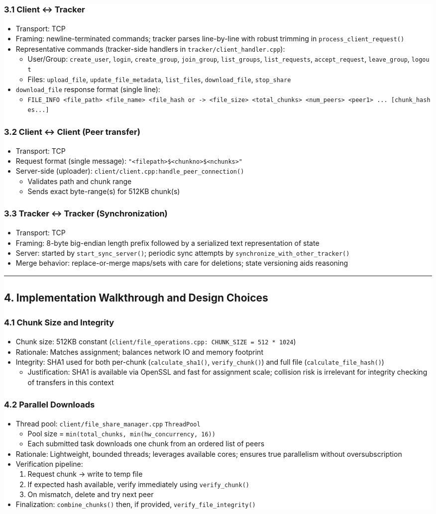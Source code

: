 ### 3.1 Client ↔ Tracker
- Transport: TCP
- Framing: newline-terminated commands; tracker parses line-by-line with robust trimming in `process_client_request()`
- Representative commands (tracker-side handlers in `tracker/client_handler.cpp`):
  - User/Group: `create_user`, `login`, `create_group`, `join_group`, `list_groups`, `list_requests`, `accept_request`, `leave_group`, `logout`
  - Files: `upload_file`, `update_file_metadata`, `list_files`, `download_file`, `stop_share`
- `download_file` response format (single line):
  - `FILE_INFO <file_path> <file_name> <file_hash or -> <file_size> <total_chunks> <num_peers> <peer1> ... [chunk_hashes...]`

### 3.2 Client ↔ Client (Peer transfer)
- Transport: TCP
- Request format (single message): `"<filepath>$<chunkno>$<nchunks>"`
- Server-side (uploader): `client/client.cpp:handle_peer_connection()`
  - Validates path and chunk range
  - Sends exact byte-range(s) for 512KB chunk(s)

### 3.3 Tracker ↔ Tracker (Synchronization)
- Transport: TCP
- Framing: 8-byte big-endian length prefix followed by a serialized text representation of state
- Server: started by `start_sync_server()`; periodic sync attempts by `synchronize_with_other_tracker()`
- Merge behavior: replace-or-merge maps/sets with care for deletions; state versioning aids reasoning

---

## 4. Implementation Walkthrough and Design Choices

### 4.1 Chunk Size and Integrity
- Chunk size: 512KB constant (`client/file_operations.cpp: CHUNK_SIZE = 512 * 1024`)
- Rationale: Matches assignment; balances network IO and memory footprint
- Integrity: SHA1 used for both per-chunk (`calculate_sha1()`, `verify_chunk()`) and full file (`calculate_file_hash()`)
  - Justification: SHA1 is available via OpenSSL and fast for assignment scale; collision risk is irrelevant for integrity checking of transfers in this context

### 4.2 Parallel Downloads
- Thread pool: `client/file_share_manager.cpp` `ThreadPool`
  - Pool size = `min(total_chunks, min(hw_concurrency, 16))`
  - Each submitted task downloads one chunk from an ordered list of peers
- Rationale: Lightweight, bounded threads; leverages available cores; ensures true parallelism without oversubscription
- Verification pipeline:
  1) Request chunk -> write to temp file
  2) If expected hash available, verify immediately using `verify_chunk()`
  3) On mismatch, delete and try next peer
- Finalization: `combine_chunks()` then, if provided, `verify_file_integrity()`
